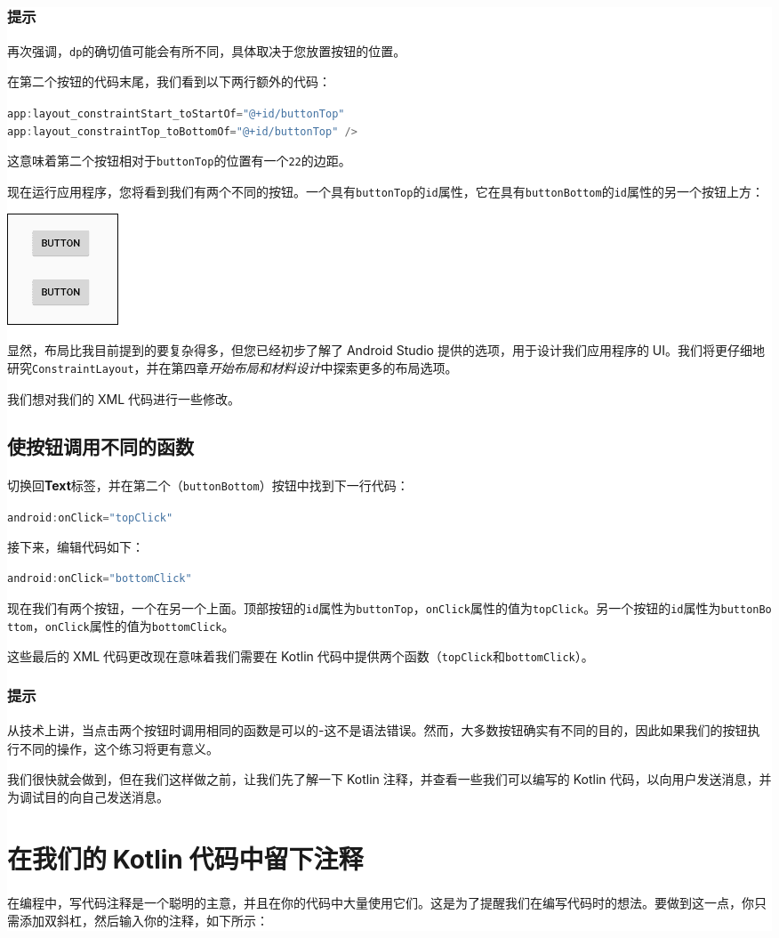 ### 提示

再次强调，`dp`的确切值可能会有所不同，具体取决于您放置按钮的位置。

在第二个按钮的代码末尾，我们看到以下两行额外的代码：

```kt
app:layout_constraintStart_toStartOf="@+id/buttonTop"
app:layout_constraintTop_toBottomOf="@+id/buttonTop" />
```

这意味着第二个按钮相对于`buttonTop`的位置有一个`22`的边距。

现在运行应用程序，您将看到我们有两个不同的按钮。一个具有`buttonTop`的`id`属性，它在具有`buttonBottom`的`id`属性的另一个按钮上方：

![在布局中定位两个按钮](img/B12806_02_23.jpg)

显然，布局比我目前提到的要复杂得多，但您已经初步了解了 Android Studio 提供的选项，用于设计我们应用程序的 UI。我们将更仔细地研究`ConstraintLayout`，并在第四章*开始布局和材料设计*中探索更多的布局选项。

我们想对我们的 XML 代码进行一些修改。

## 使按钮调用不同的函数

切换回**Text**标签，并在第二个（`buttonBottom`）按钮中找到下一行代码：

```kt
android:onClick="topClick"
```

接下来，编辑代码如下：

```kt
android:onClick="bottomClick"
```

现在我们有两个按钮，一个在另一个上面。顶部按钮的`id`属性为`buttonTop`，`onClick`属性的值为`topClick`。另一个按钮的`id`属性为`buttonBottom`，`onClick`属性的值为`bottomClick`。

这些最后的 XML 代码更改现在意味着我们需要在 Kotlin 代码中提供两个函数（`topClick`和`bottomClick`）。

### 提示

从技术上讲，当点击两个按钮时调用相同的函数是可以的-这不是语法错误。然而，大多数按钮确实有不同的目的，因此如果我们的按钮执行不同的操作，这个练习将更有意义。

我们很快就会做到，但在我们这样做之前，让我们先了解一下 Kotlin 注释，并查看一些我们可以编写的 Kotlin 代码，以向用户发送消息，并为调试目的向自己发送消息。

# 在我们的 Kotlin 代码中留下注释

在编程中，写代码注释是一个聪明的主意，并且在你的代码中大量使用它们。这是为了提醒我们在编写代码时的想法。要做到这一点，你只需添加双斜杠，然后输入你的注释，如下所示：

